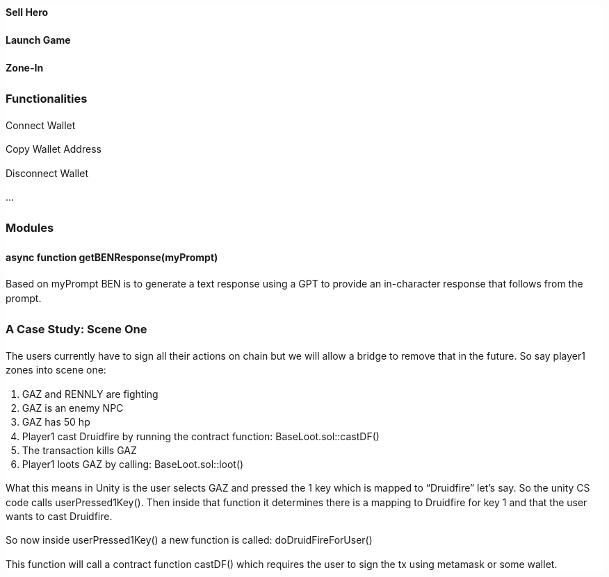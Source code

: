 #### &#x20;<a href="#_xpwcx3o3tfi6" id="_xpwcx3o3tfi6"></a>

#### Sell Hero <a href="#_qkamviuwqzgh" id="_qkamviuwqzgh"></a>

#### &#x20;<a href="#_ql1923g5gx4m" id="_ql1923g5gx4m"></a>

#### Launch Game <a href="#_mhfzod6d8640" id="_mhfzod6d8640"></a>

#### Zone-In <a href="#_p7rha9ze9i5f" id="_p7rha9ze9i5f"></a>

### Functionalities <a href="#_xwn94vny62be" id="_xwn94vny62be"></a>

Connect Wallet

Copy Wallet Address

Disconnect Wallet

…

### Modules <a href="#_ei3jcqo6341f" id="_ei3jcqo6341f"></a>

#### async function getBENResponse(myPrompt) <a href="#_6i4r9db4ztk1" id="_6i4r9db4ztk1"></a>

Based on myPrompt BEN is to generate a text response using a GPT to provide an in-character response that follows from the prompt.

### A Case Study: Scene One <a href="#_888655jwb6ny" id="_888655jwb6ny"></a>

The users currently have to sign all their actions on chain but we will allow a bridge to remove that in the future. So say player1 zones into scene one:

1. GAZ and RENNLY are fighting
2. GAZ is an enemy NPC
3. GAZ has 50 hp
4. Player1 cast Druidfire by running the contract function: BaseLoot.sol::castDF()
5. The transaction kills GAZ
6. Player1 loots GAZ by calling: BaseLoot.sol::loot()

What this means in Unity is the user selects GAZ and pressed the 1 key which is mapped to “Druidfire” let’s say. So the unity CS code calls userPressed1Key(). Then inside that function it determines there is a mapping to Druidfire for key 1 and that the user wants to cast Druidfire.

So now inside userPressed1Key() a new function is called: doDruidFireForUser()

This function will call a contract function castDF() which requires the user to sign the tx using metamask or some wallet.
